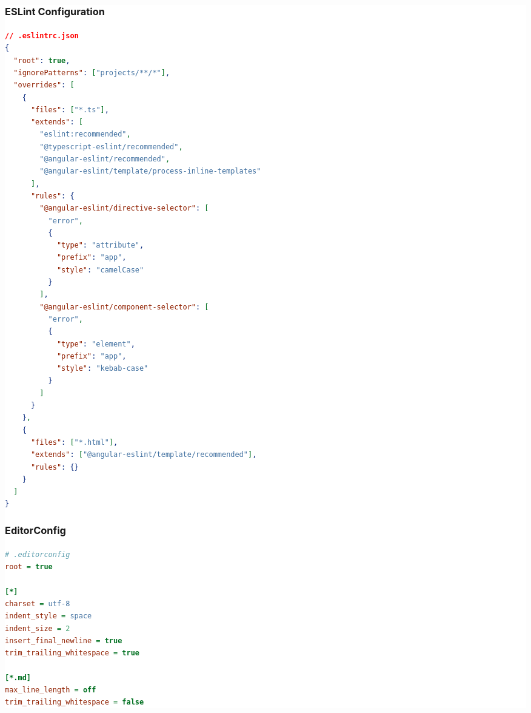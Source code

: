 ### ESLint Configuration
```json
// .eslintrc.json
{
  "root": true,
  "ignorePatterns": ["projects/**/*"],
  "overrides": [
    {
      "files": ["*.ts"],
      "extends": [
        "eslint:recommended",
        "@typescript-eslint/recommended",
        "@angular-eslint/recommended",
        "@angular-eslint/template/process-inline-templates"
      ],
      "rules": {
        "@angular-eslint/directive-selector": [
          "error",
          {
            "type": "attribute",
            "prefix": "app",
            "style": "camelCase"
          }
        ],
        "@angular-eslint/component-selector": [
          "error",
          {
            "type": "element",
            "prefix": "app",
            "style": "kebab-case"
          }
        ]
      }
    },
    {
      "files": ["*.html"],
      "extends": ["@angular-eslint/template/recommended"],
      "rules": {}
    }
  ]
}
```

### EditorConfig
```ini
# .editorconfig
root = true

[*]
charset = utf-8
indent_style = space
indent_size = 2
insert_final_newline = true
trim_trailing_whitespace = true

[*.md]
max_line_length = off
trim_trailing_whitespace = false
```
